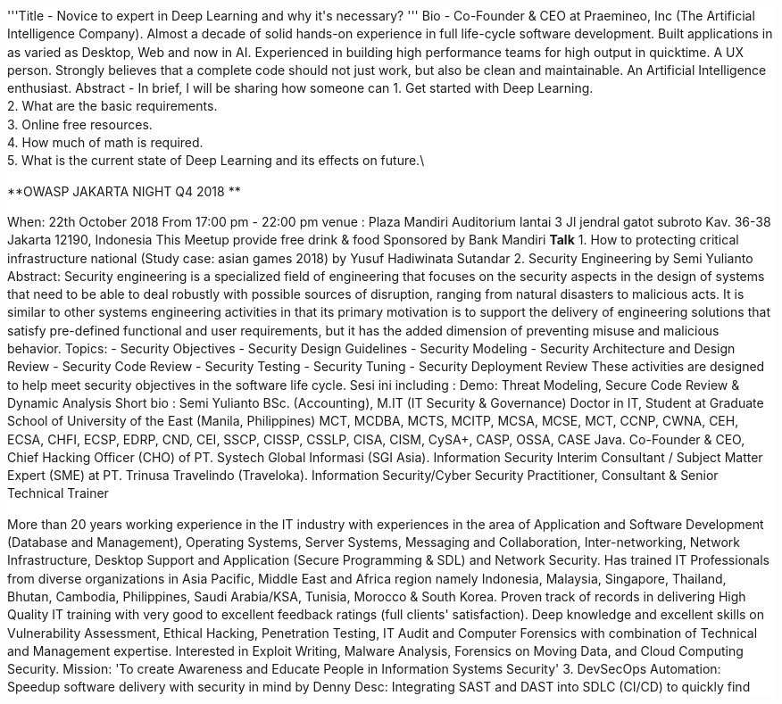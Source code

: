 '\''Title - Novice to expert in Deep Learning and why it's necessary?
''' Bio - Co-Founder & CEO at Praemineo, Inc (The Artificial
Intelligence Company). Almost a decade of solid hands-on experience in
full life-cycle software development. Built applications in as varied as
Desktop, Web and now in AI. Experienced in building high performance
teams for high output in quicktime. A UX person. Strongly believes that
a complete code should not just work, but also be clean and
maintainable. An Artificial Intelligence enthusiast. Abstract - In
brief, I will be sharing how someone can 1. Get started with Deep
Learning.\
2. What are the basic requirements.\
3. Online free resources.\
4. How much of math is required.\
5. What is the current state of Deep Learning and its effects on
future.\

\*\*OWASP JAKARTA NIGHT Q4 2018 \*\*

When: 22th October 2018 From 17:00 pm - 22:00 pm venue : Plaza Mandiri
Auditorium lantai 3 Jl jendral gatot subroto Kav. 36-38 Jakarta 12190,
Indonesia This Meetup provide free drink & food Sponsored by Bank
Mandiri **Talk** 1. How to protecting critical infrastructure national
(Study case: asian games 2018) by Yusuf Hadiwinata Sutandar 2. Security
Engineering by Semi Yulianto Abstract: Security engineering is a
specialized field of engineering that focuses on the security aspects in
the design of systems that need to be able to deal robustly with
possible sources of disruption, ranging from natural disasters to
malicious acts. It is similar to other systems engineering activities in
that its primary motivation is to support the delivery of engineering
solutions that satisfy pre-defined functional and user requirements, but
it has the added dimension of preventing misuse and malicious behavior.
Topics: - Security Objectives - Security Design Guidelines - Security
Modeling - Security Architecture and Design Review - Security Code
Review - Security Testing - Security Tuning - Security Deployment Review
These activities are designed to help meet security objectives in the
software life cycle. Sesi ini including : Demo: Threat Modeling, Secure
Code Review & Dynamic Analysis Short bio : Semi Yulianto BSc.
(Accounting), M.IT (IT Security & Governance) Doctor in IT, Student at
Graduate School of University of the East (Manila, Philippines) MCT,
MCDBA, MCTS, MCITP, MCSA, MCSE, MCT, CCNP, CWNA, CEH, ECSA, CHFI, ECSP,
EDRP, CND, CEI, SSCP, CISSP, CSSLP, CISA, CISM, CySA+, CASP, OSSA, CASE
Java. Co-Founder & CEO, Chief Hacking Officer (CHO) of PT. Systech
Global Informasi (SGI Asia). Information Security Interim Consultant /
Subject Matter Expert (SME) at PT. Trinusa Travelindo (Traveloka).
Information Security/Cyber Security Practitioner, Consultant & Senior
Technical Trainer

More than 20 years working experience in the IT industry with
experiences in the area of Application and Software Development
(Database and Management), Operating Systems, Server Systems, Messaging
and Collaboration, Inter-networking, Network Infrastructure, Desktop
Support and Application (Secure Programming & SDL) and Network Security.
Has trained IT Professionals from diverse organizations in Asia Pacific,
Middle East and Africa region namely Indonesia, Malaysia, Singapore,
Thailand, Bhutan, Cambodia, Philippines, Saudi Arabia/KSA, Tunisia,
Morocco & South Korea. Proven track of records in delivering High
Quality IT training with very good to excellent feedback ratings (full
clients' satisfaction). Deep knowledge and excellent skills on
Vulnerability Assessment, Ethical Hacking, Penetration Testing, IT Audit
and Computer Forensics with combination of Technical and Management
expertise. Interested in Exploit Writing, Malware Analysis, Forensics on
Moving Data, and Cloud Computing Security. Mission: 'To create Awareness
and Educate People in Information Systems Security' 3. DevSecOps
Automation: Speedup software delivery with security in mind by Denny
Desc: Integrating SAST and DAST into SDLC (CI/CD) to quickly find